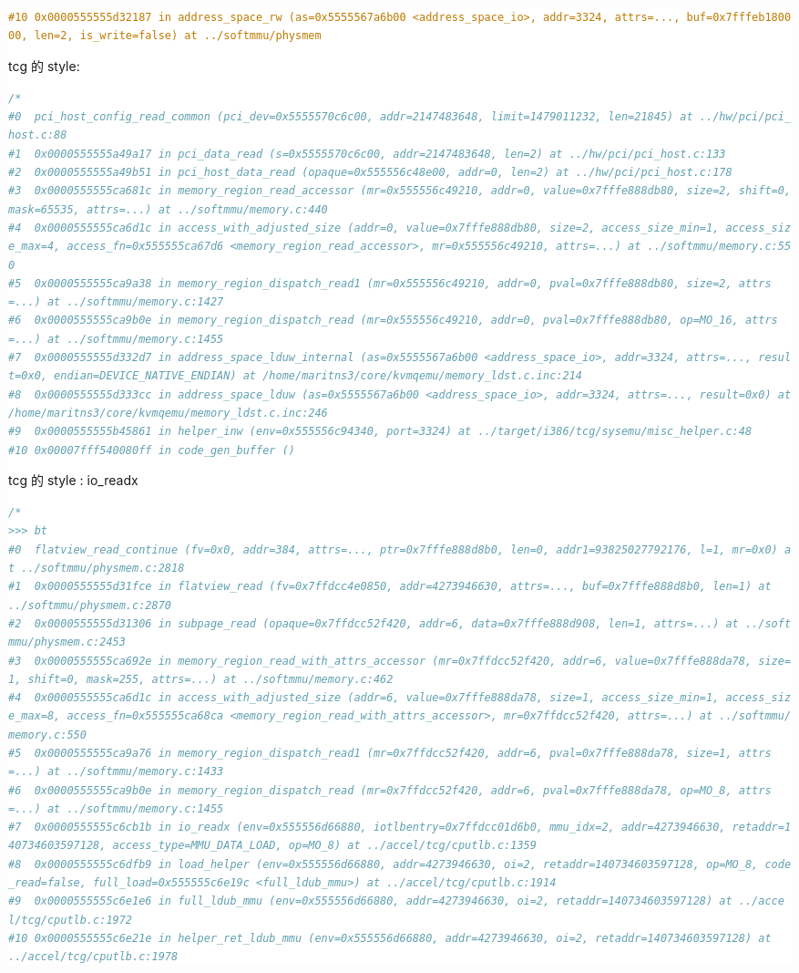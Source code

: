 ```c
#10 0x0000555555d32187 in address_space_rw (as=0x5555567a6b00 <address_space_io>, addr=3324, attrs=..., buf=0x7fffeb180000, len=2, is_write=false) at ../softmmu/physmem
```

tcg 的 style:
```c
/*
#0  pci_host_config_read_common (pci_dev=0x5555570c6c00, addr=2147483648, limit=1479011232, len=21845) at ../hw/pci/pci_host.c:88
#1  0x0000555555a49a17 in pci_data_read (s=0x5555570c6c00, addr=2147483648, len=2) at ../hw/pci/pci_host.c:133
#2  0x0000555555a49b51 in pci_host_data_read (opaque=0x555556c48e00, addr=0, len=2) at ../hw/pci/pci_host.c:178
#3  0x0000555555ca681c in memory_region_read_accessor (mr=0x555556c49210, addr=0, value=0x7fffe888db80, size=2, shift=0, mask=65535, attrs=...) at ../softmmu/memory.c:440
#4  0x0000555555ca6d1c in access_with_adjusted_size (addr=0, value=0x7fffe888db80, size=2, access_size_min=1, access_size_max=4, access_fn=0x555555ca67d6 <memory_region_read_accessor>, mr=0x555556c49210, attrs=...) at ../softmmu/memory.c:550
#5  0x0000555555ca9a38 in memory_region_dispatch_read1 (mr=0x555556c49210, addr=0, pval=0x7fffe888db80, size=2, attrs=...) at ../softmmu/memory.c:1427
#6  0x0000555555ca9b0e in memory_region_dispatch_read (mr=0x555556c49210, addr=0, pval=0x7fffe888db80, op=MO_16, attrs=...) at ../softmmu/memory.c:1455
#7  0x0000555555d332d7 in address_space_lduw_internal (as=0x5555567a6b00 <address_space_io>, addr=3324, attrs=..., result=0x0, endian=DEVICE_NATIVE_ENDIAN) at /home/maritns3/core/kvmqemu/memory_ldst.c.inc:214
#8  0x0000555555d333cc in address_space_lduw (as=0x5555567a6b00 <address_space_io>, addr=3324, attrs=..., result=0x0) at /home/maritns3/core/kvmqemu/memory_ldst.c.inc:246
#9  0x0000555555b45861 in helper_inw (env=0x555556c94340, port=3324) at ../target/i386/tcg/sysemu/misc_helper.c:48
#10 0x00007fff540080ff in code_gen_buffer ()
```

tcg 的 style : io_readx
```c
/*
>>> bt
#0  flatview_read_continue (fv=0x0, addr=384, attrs=..., ptr=0x7fffe888d8b0, len=0, addr1=93825027792176, l=1, mr=0x0) at ../softmmu/physmem.c:2818
#1  0x0000555555d31fce in flatview_read (fv=0x7ffdcc4e0850, addr=4273946630, attrs=..., buf=0x7fffe888d8b0, len=1) at ../softmmu/physmem.c:2870
#2  0x0000555555d31306 in subpage_read (opaque=0x7ffdcc52f420, addr=6, data=0x7fffe888d908, len=1, attrs=...) at ../softmmu/physmem.c:2453
#3  0x0000555555ca692e in memory_region_read_with_attrs_accessor (mr=0x7ffdcc52f420, addr=6, value=0x7fffe888da78, size=1, shift=0, mask=255, attrs=...) at ../softmmu/memory.c:462
#4  0x0000555555ca6d1c in access_with_adjusted_size (addr=6, value=0x7fffe888da78, size=1, access_size_min=1, access_size_max=8, access_fn=0x555555ca68ca <memory_region_read_with_attrs_accessor>, mr=0x7ffdcc52f420, attrs=...) at ../softmmu/memory.c:550
#5  0x0000555555ca9a76 in memory_region_dispatch_read1 (mr=0x7ffdcc52f420, addr=6, pval=0x7fffe888da78, size=1, attrs=...) at ../softmmu/memory.c:1433
#6  0x0000555555ca9b0e in memory_region_dispatch_read (mr=0x7ffdcc52f420, addr=6, pval=0x7fffe888da78, op=MO_8, attrs=...) at ../softmmu/memory.c:1455
#7  0x0000555555c6cb1b in io_readx (env=0x555556d66880, iotlbentry=0x7ffdcc01d6b0, mmu_idx=2, addr=4273946630, retaddr=140734603597128, access_type=MMU_DATA_LOAD, op=MO_8) at ../accel/tcg/cputlb.c:1359
#8  0x0000555555c6dfb9 in load_helper (env=0x555556d66880, addr=4273946630, oi=2, retaddr=140734603597128, op=MO_8, code_read=false, full_load=0x555555c6e19c <full_ldub_mmu>) at ../accel/tcg/cputlb.c:1914
#9  0x0000555555c6e1e6 in full_ldub_mmu (env=0x555556d66880, addr=4273946630, oi=2, retaddr=140734603597128) at ../accel/tcg/cputlb.c:1972
#10 0x0000555555c6e21e in helper_ret_ldub_mmu (env=0x555556d66880, addr=4273946630, oi=2, retaddr=140734603597128) at ../accel/tcg/cputlb.c:1978
```

